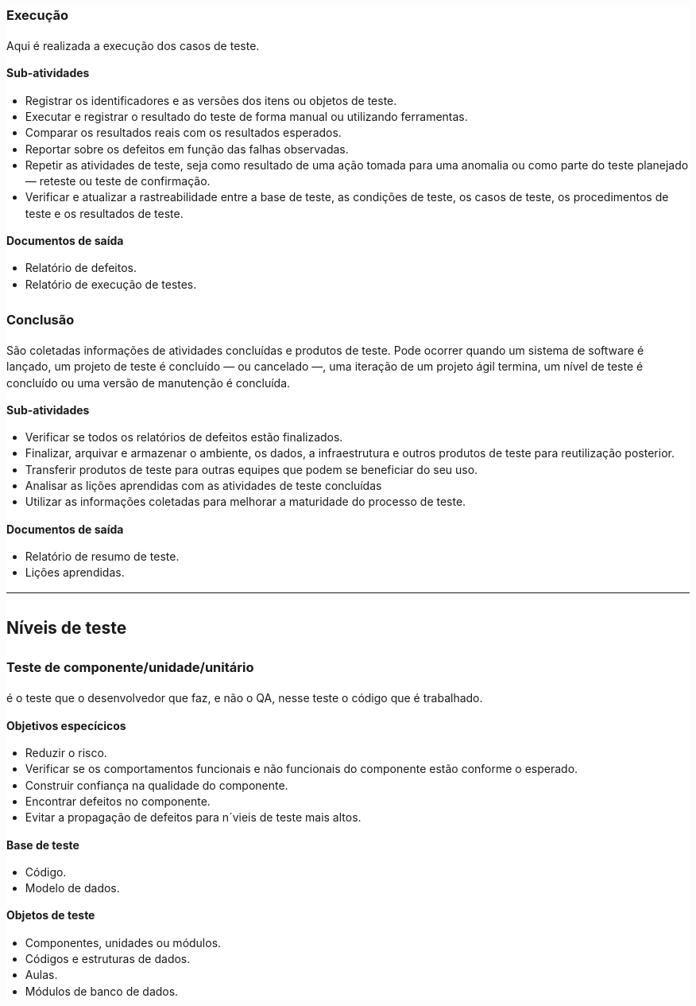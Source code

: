 ### Execução 
Aqui é realizada a execução dos casos de teste.

**Sub-atividades** 
- Registrar os identificadores e as versões dos itens ou objetos de teste.
- Executar e registrar o resultado do teste de forma manual ou utilizando ferramentas.
- Comparar os resultados reais com os resultados esperados.
- Reportar sobre os defeitos em função das falhas observadas.
- Repetir as atividades de teste, seja como resultado de uma ação tomada para uma anomalia ou como parte do teste planejado  — reteste ou teste de confirmação.
- Verificar e atualizar a rastreabilidade entre a base de teste, as condições de teste, os casos de teste, os procedimentos de teste e os resultados de teste.

**Documentos de saída**
- Relatório de defeitos.
- Relatório de execução de testes.

### Conclusão
São coletadas informações de atividades concluídas e produtos de teste. Pode ocorrer quando um sistema de software é lançado, um projeto de teste é concluído  — ou cancelado —, uma iteração de um projeto ágil termina, um nível de teste é concluído ou uma versão de manutenção é concluída.

**Sub-atividades**
- Verificar se todos os relatórios de defeitos estão finalizados.
- Finalizar, arquivar e armazenar o ambiente, os dados, a  infraestrutura e outros produtos de teste para reutilização posterior.
- Transferir produtos de teste para outras equipes que podem se beneficiar do seu uso.
- Analisar as lições aprendidas com as atividades de teste concluídas
- Utilizar as informações coletadas para melhorar a maturidade do processo de teste.

**Documentos de saída**
- Relatório de resumo de teste.
- Lições aprendidas.
***
## Níveis de teste
### Teste de componente/unidade/unitário
é o teste que o desenvolvedor que faz, e não o QA, nesse teste o código que é trabalhado.

**Objetivos especícicos**
- Reduzir o risco.
- Verificar se os comportamentos funcionais e não funcionais do componente estão conforme o esperado.
- Construir confiança na qualidade do componente.
- Encontrar defeitos no componente.
- Evitar a propagação de defeitos para n´vieis de teste mais altos.

**Base de teste**
- Código.
- Modelo de dados.

**Objetos de teste**
- Componentes, unidades ou módulos.
- Códigos e estruturas de dados.
- Aulas.
- Módulos de banco de dados.
